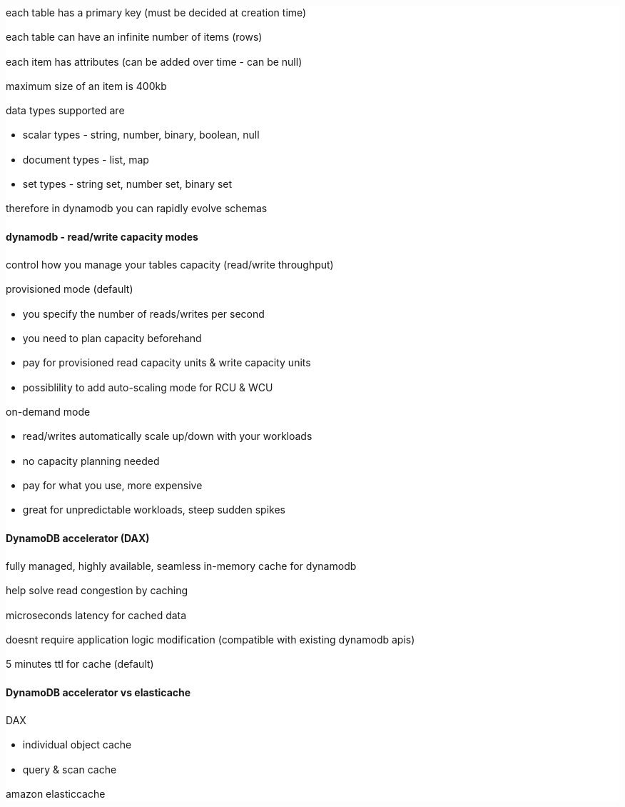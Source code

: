 each table has a primary key (must be decided at creation time)

each table can have an infinite number of items (rows)

each item has attributes (can be added over time - can  be null)

maximum size of an item is 400kb

data types supported are

- scalar types - string, number, binary, boolean, null

- document types - list, map

- set types - string set, number set, binary set

therefore in dynamodb you can rapidly evolve schemas

#### dynamodb - read/write capacity modes

control how you manage your tables capacity (read/write throughput)

provisioned mode (default)

- you specify the number of reads/writes per second

- you need to plan capacity beforehand

- pay for provisioned read capacity units & write capacity units

- possiblility to add auto-scaling mode for RCU & WCU

on-demand mode

- read/writes automatically scale up/down with your workloads

- no capacity planning needed

- pay for what you use, more expensive

- great for unpredictable workloads, steep sudden spikes

#### DynamoDB accelerator (DAX)

fully managed, highly available, seamless in-memory cache for dynamodb

help solve read congestion by caching

microseconds latency for cached data

doesnt require application logic modification (compatible with existing dynamodb apis)

5 minutes ttl for cache (default)

#### DynamoDB accelerator vs elasticache

DAX

- individual object cache

- query & scan cache

amazon elasticcache
